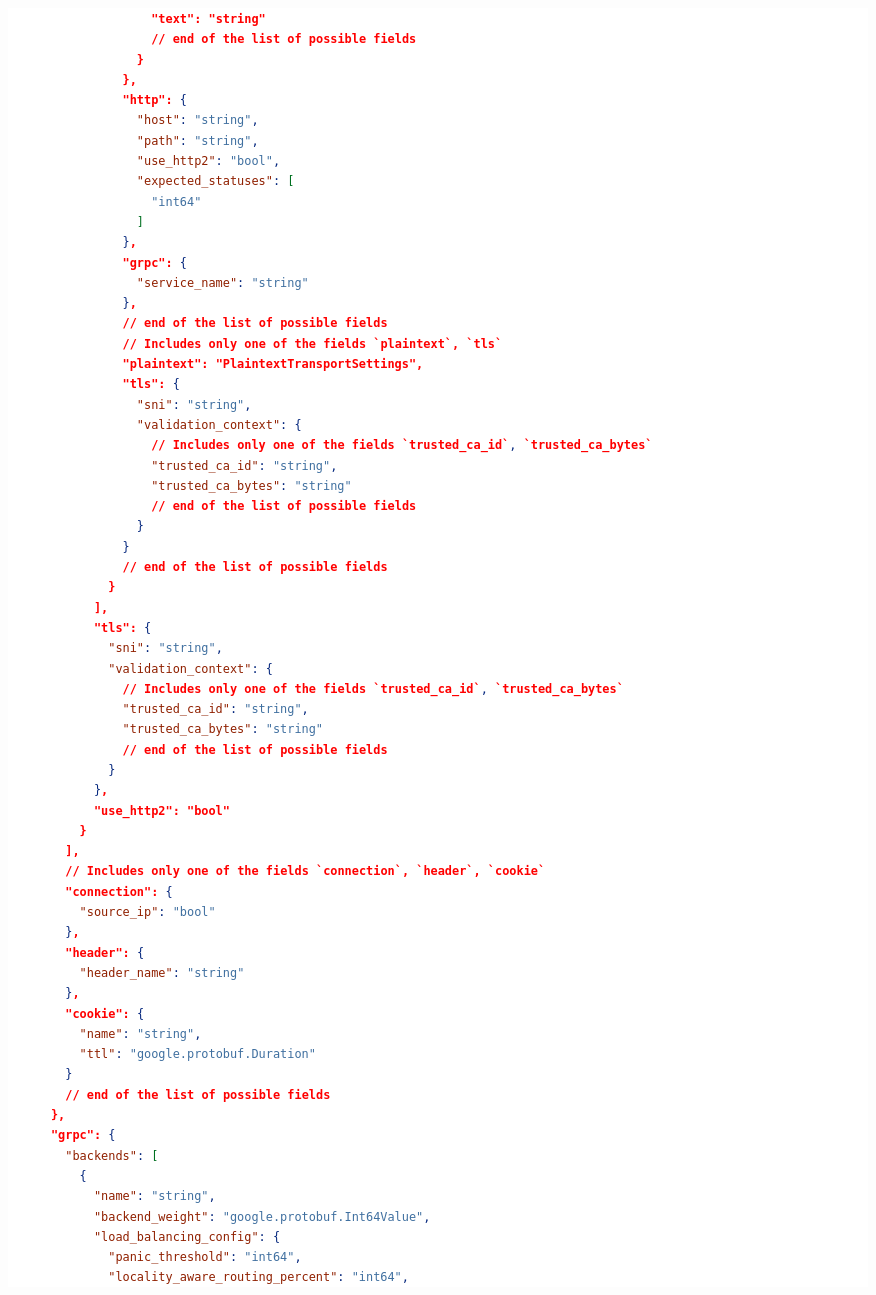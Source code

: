 ```json
                    "text": "string"
                    // end of the list of possible fields
                  }
                },
                "http": {
                  "host": "string",
                  "path": "string",
                  "use_http2": "bool",
                  "expected_statuses": [
                    "int64"
                  ]
                },
                "grpc": {
                  "service_name": "string"
                },
                // end of the list of possible fields
                // Includes only one of the fields `plaintext`, `tls`
                "plaintext": "PlaintextTransportSettings",
                "tls": {
                  "sni": "string",
                  "validation_context": {
                    // Includes only one of the fields `trusted_ca_id`, `trusted_ca_bytes`
                    "trusted_ca_id": "string",
                    "trusted_ca_bytes": "string"
                    // end of the list of possible fields
                  }
                }
                // end of the list of possible fields
              }
            ],
            "tls": {
              "sni": "string",
              "validation_context": {
                // Includes only one of the fields `trusted_ca_id`, `trusted_ca_bytes`
                "trusted_ca_id": "string",
                "trusted_ca_bytes": "string"
                // end of the list of possible fields
              }
            },
            "use_http2": "bool"
          }
        ],
        // Includes only one of the fields `connection`, `header`, `cookie`
        "connection": {
          "source_ip": "bool"
        },
        "header": {
          "header_name": "string"
        },
        "cookie": {
          "name": "string",
          "ttl": "google.protobuf.Duration"
        }
        // end of the list of possible fields
      },
      "grpc": {
        "backends": [
          {
            "name": "string",
            "backend_weight": "google.protobuf.Int64Value",
            "load_balancing_config": {
              "panic_threshold": "int64",
              "locality_aware_routing_percent": "int64",
```